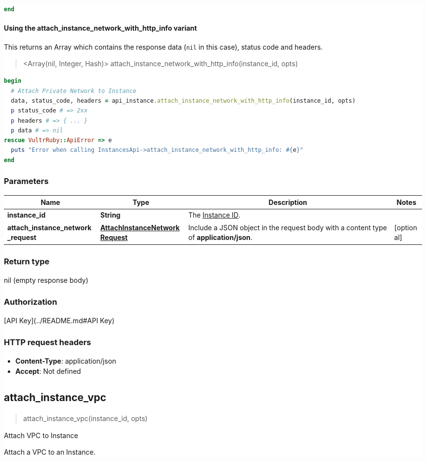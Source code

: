 ```ruby
end
```

#### Using the attach_instance_network_with_http_info variant

This returns an Array which contains the response data (`nil` in this case), status code and headers.

> <Array(nil, Integer, Hash)> attach_instance_network_with_http_info(instance_id, opts)

```ruby
begin
  # Attach Private Network to Instance
  data, status_code, headers = api_instance.attach_instance_network_with_http_info(instance_id, opts)
  p status_code # => 2xx
  p headers # => { ... }
  p data # => nil
rescue VultrRuby::ApiError => e
  puts "Error when calling InstancesApi->attach_instance_network_with_http_info: #{e}"
end
```

### Parameters

| Name | Type | Description | Notes |
| ---- | ---- | ----------- | ----- |
| **instance_id** | **String** | The [Instance ID](#operation/list-instances). |  |
| **attach_instance_network_request** | [**AttachInstanceNetworkRequest**](AttachInstanceNetworkRequest.md) | Include a JSON object in the request body with a content type of **application/json**. | [optional] |

### Return type

nil (empty response body)

### Authorization

[API Key](../README.md#API Key)

### HTTP request headers

- **Content-Type**: application/json
- **Accept**: Not defined


## attach_instance_vpc

> attach_instance_vpc(instance_id, opts)

Attach VPC to Instance

Attach a VPC to an Instance.

